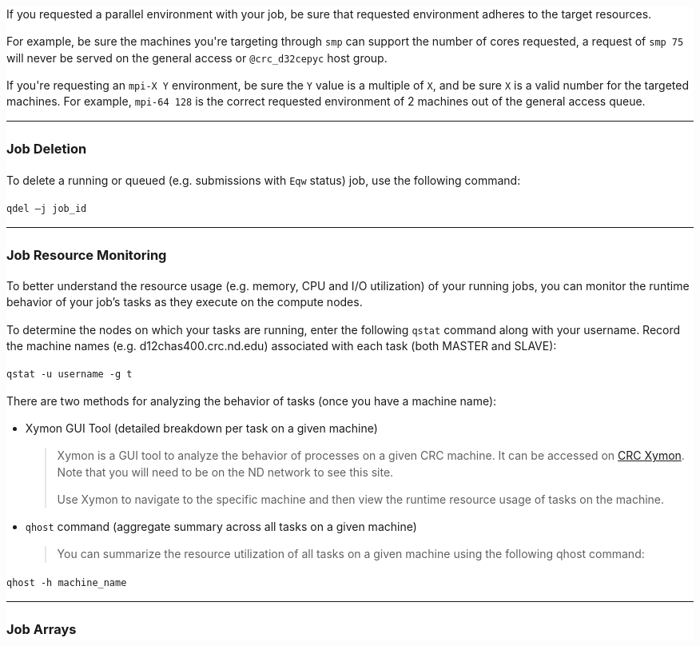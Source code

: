 If you requested a parallel environment with your job, be sure that requested environment adheres to the target resources.

For example, be sure the machines you're targeting through `smp` can support the number of cores requested, a request of `smp 75` will never be served on the general access or `@crc_d32cepyc` host group.

If you're requesting an `mpi-X Y` environment, be sure the `Y` value is a multiple of `X`, and be sure `X` is a valid number for the targeted machines. For example, `mpi-64 128` is the correct requested environment of 2 machines out of the general access queue.

------------------------------------------------------------------------

### Job Deletion

To delete a running or queued (e.g. submissions with `Eqw` status) job, use the following command:

``` shell
qdel –j job_id
```

------------------------------------------------------------------------

### Job Resource Monitoring

To better understand the resource usage (e.g. memory, CPU and I/O utilization) of your running jobs, you can monitor the runtime behavior of your job’s tasks as they execute on the compute nodes.

To determine the nodes on which your tasks are running, enter the following `qstat` command along with your username. Record the machine names (e.g. d12chas400.crc.nd.edu) associated with each task (both MASTER and SLAVE):

``` shell
qstat -u username -g t
```

There are two methods for analyzing the behavior of tasks (once you have a machine name):

- Xymon GUI Tool (detailed breakdown per task on a given machine)

  > Xymon is a GUI tool to analyze the behavior of processes on a given CRC machine. It can be accessed on [CRC Xymon](https://mon.crc.nd.edu). Note that you will need to be on the ND network to see this site.
  >
  > Use Xymon to navigate to the specific machine and then view the runtime resource usage of tasks on the machine.

- `qhost` command (aggregate summary across all tasks on a given machine)

  > You can summarize the resource utilization of all tasks on a given machine using the following qhost command:

``` shell
qhost -h machine_name
```

------------------------------------------------------------------------

### Job Arrays

